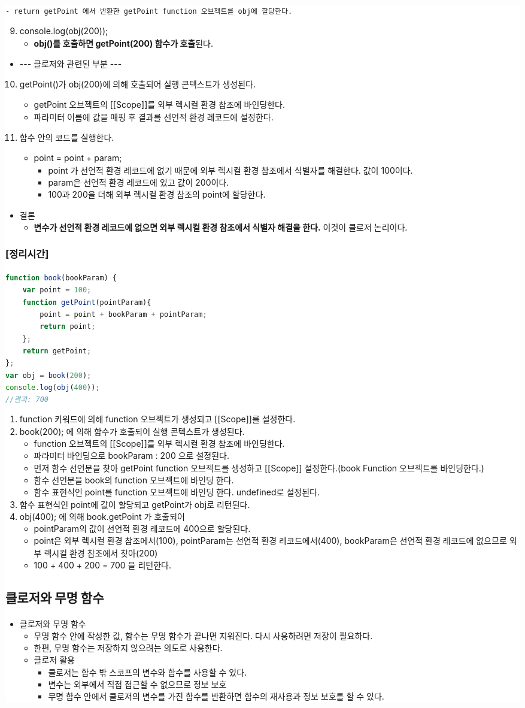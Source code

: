     - return getPoint 에서 반환한 getPoint function 오브젝트를 obj에 할당한다.
9. console.log(obj(200));
    - **obj()를 호출하면 getPoint(200) 함수가 호출**된다.

- --- 클로저와 관련된 부분 ---

10. getPoint()가 obj(200)에 의해 호출되어 실행 콘텍스트가 생성된다.
    - getPoint 오브젝트의 [[Scope]]를 외부 렉시컬 환경 참조에 바인딩한다.
    - 파라미터 이름에 값을 매핑 후 결과를 선언적 환경 레코드에 설정한다.

11. 함수 안의 코드를 실행한다.
    - point = point + param;
        - point 가 선언적 환경 레코드에 없기 때문에 외부 렉시컬 환경 참조에서 식별자를 해결한다. 값이 100이다.
        - param은 선언적 환경 레코드에 있고 값이 200이다.
        - 100과 200을 더해 외부 렉시컬 환경 참조의 point에 할당한다.

- 결론
    - **변수가 선언적 환경 레코드에 없으면 외부 렉시컬 환경 참조에서 식별자 해결을 한다.** 이것이 클로저 논리이다.

### [정리시간]
```js
function book(bookParam) {
    var point = 100;
    function getPoint(pointParam){
        point = point + bookParam + pointParam;
        return point;
    };
    return getPoint;
};
var obj = book(200);
console.log(obj(400));
//결과: 700
```
1. function 키워드에 의해 function 오브젝트가 생성되고 [[Scope]]를 설정한다.
2. book(200); 에 의해 함수가 호출되어 실행 콘텍스트가 생성된다.
    - function 오브젝트의 [[Scope]]를 외부 렉시컬 환경 참조에 바인딩한다.
    - 파라미터 바인딩으로 bookParam : 200 으로 설정된다.
    - 먼저 함수 선언문을 찾아 getPoint function 오브젝트를 생성하고 [[Scope]] 설정한다.(book Function 오브젝트를 바인딩한다.)
    - 함수 선언문을 book의 function 오브젝트에 바인딩 한다.
    - 함수 표현식인 point를 function 오브젝트에 바인딩 한다. undefined로 설정된다.
3. 함수 표현식인 point에 값이 할당되고 getPoint가 obj로 리턴된다.
4. obj(400); 에 의해 book.getPoint 가 호출되어 
    - pointParam의 값이 선언적 환경 레코드에 400으로 할당된다.
    - point은 외부 렉시컬 환경 참조에서(100), pointParam는 선언적 환경 레코드에서(400), bookParam은 선언적 환경 레코드에 없으므로 외부 렉시컬 환경 참조에서 찾아(200) 
    - 100 + 400 + 200 = 700 을 리턴한다. 



## 클로저와 무명 함수
- 클로저와 무명 함수
    - 무명 함수 안에 작성한 값, 함수는 무명 함수가 끝나면 지워진다. 다시 사용하려면 저장이 필요하다.
    - 한편, 무명 함수는 저장하지 않으려는 의도로 사용한다.
    - 클로저 활용
        - 클로저는 함수 밖 스코프의 변수와 함수를 사용할 수 있다.
        - 변수는 외부에서 직접 접근할 수 없으므로 정보 보호
        - 무명 함수 안에서 클로저의 변수를 가진 함수를 반환하면 함수의 재사용과 정보 보호를 할 수 있다.
